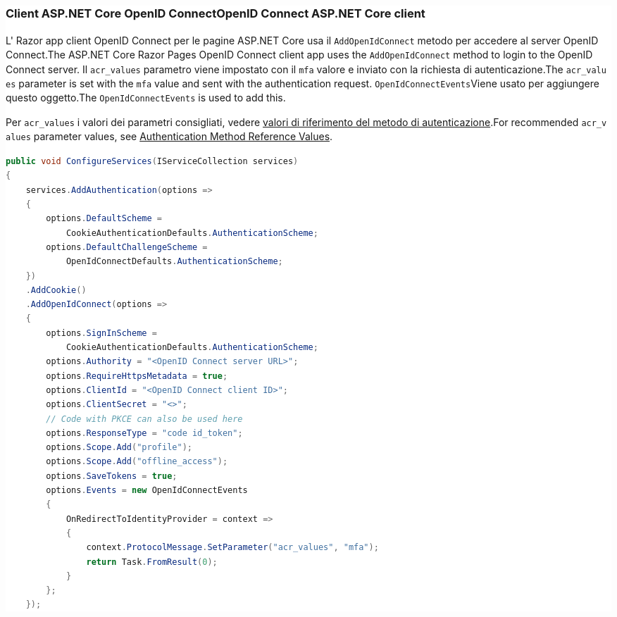 ### <a name="openid-connect-aspnet-core-client"></a><span data-ttu-id="7ad2a-172">Client ASP.NET Core OpenID Connect</span><span class="sxs-lookup"><span data-stu-id="7ad2a-172">OpenID Connect ASP.NET Core client</span></span>

<span data-ttu-id="7ad2a-173">L' Razor app client OpenID Connect per le pagine ASP.NET Core usa il `AddOpenIdConnect` metodo per accedere al server OpenID Connect.</span><span class="sxs-lookup"><span data-stu-id="7ad2a-173">The ASP.NET Core Razor Pages OpenID Connect client app uses the `AddOpenIdConnect` method to login to the OpenID Connect server.</span></span> <span data-ttu-id="7ad2a-174">Il `acr_values` parametro viene impostato con il `mfa` valore e inviato con la richiesta di autenticazione.</span><span class="sxs-lookup"><span data-stu-id="7ad2a-174">The `acr_values` parameter is set with the `mfa` value and sent with the authentication request.</span></span> <span data-ttu-id="7ad2a-175">`OpenIdConnectEvents`Viene usato per aggiungere questo oggetto.</span><span class="sxs-lookup"><span data-stu-id="7ad2a-175">The `OpenIdConnectEvents` is used to add this.</span></span>

<span data-ttu-id="7ad2a-176">Per `acr_values` i valori dei parametri consigliati, vedere [valori di riferimento del metodo di autenticazione](https://tools.ietf.org/html/draft-ietf-oauth-amr-values-08).</span><span class="sxs-lookup"><span data-stu-id="7ad2a-176">For recommended `acr_values` parameter values, see [Authentication Method Reference Values](https://tools.ietf.org/html/draft-ietf-oauth-amr-values-08).</span></span>

```csharp
public void ConfigureServices(IServiceCollection services)
{
    services.AddAuthentication(options =>
    {
        options.DefaultScheme =
            CookieAuthenticationDefaults.AuthenticationScheme;
        options.DefaultChallengeScheme =
            OpenIdConnectDefaults.AuthenticationScheme;
    })
    .AddCookie()
    .AddOpenIdConnect(options =>
    {
        options.SignInScheme =
            CookieAuthenticationDefaults.AuthenticationScheme;
        options.Authority = "<OpenID Connect server URL>";
        options.RequireHttpsMetadata = true;
        options.ClientId = "<OpenID Connect client ID>";
        options.ClientSecret = "<>";
        // Code with PKCE can also be used here
        options.ResponseType = "code id_token";
        options.Scope.Add("profile");
        options.Scope.Add("offline_access");
        options.SaveTokens = true;
        options.Events = new OpenIdConnectEvents
        {
            OnRedirectToIdentityProvider = context =>
            {
                context.ProtocolMessage.SetParameter("acr_values", "mfa");
                return Task.FromResult(0);
            }
        };
    });
```
